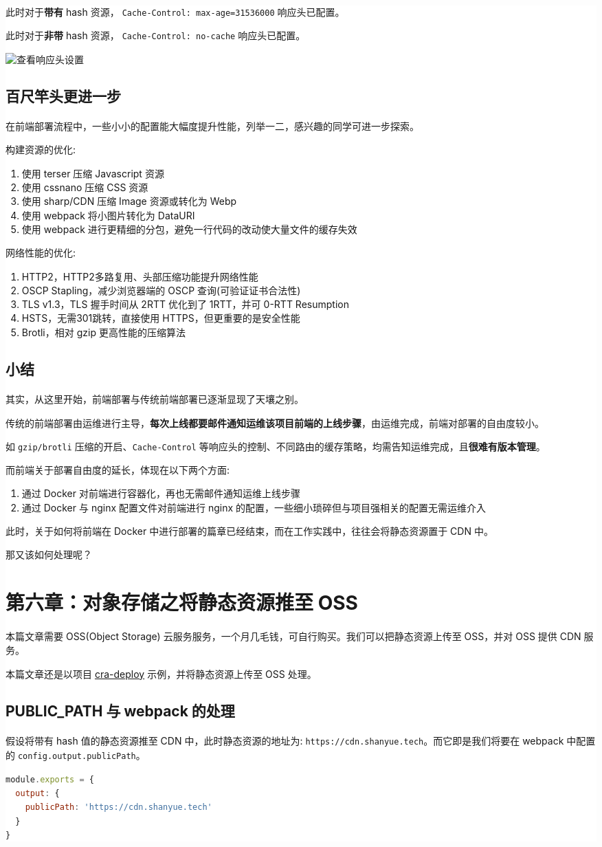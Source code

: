 此时对于**带有** hash 资源， `Cache-Control: max-age=31536000` 响应头已配置。

此时对于**非带** hash 资源， `Cache-Control: no-cache` 响应头已配置。

![查看响应头设置](https://cdn.jsdelivr.net/gh/shfshanyue/assets/2022-02-18/clipboard-6107.13189f.webp)

## 百尺竿头更进一步

在前端部署流程中，一些小小的配置能大幅度提升性能，列举一二，感兴趣的同学可进一步探索。

构建资源的优化:

1. 使用 terser 压缩 Javascript 资源
1. 使用 cssnano 压缩 CSS 资源
1. 使用 sharp/CDN 压缩 Image 资源或转化为 Webp
1. 使用 webpack 将小图片转化为 DataURI
1. 使用 webpack 进行更精细的分包，避免一行代码的改动使大量文件的缓存失效

网络性能的优化:

1. HTTP2，HTTP2多路复用、头部压缩功能提升网络性能
1. OSCP Stapling，减少浏览器端的 OSCP 查询(可验证证书合法性)
1. TLS v1.3，TLS 握手时间从 2RTT 优化到了 1RTT，并可 0-RTT Resumption
1. HSTS，无需301跳转，直接使用 HTTPS，但更重要的是安全性能
1. Brotli，相对 gzip 更高性能的压缩算法

## 小结

其实，从这里开始，前端部署与传统前端部署已逐渐显现了天壤之别。

传统的前端部署由运维进行主导，**每次上线都要邮件通知运维该项目前端的上线步骤**，由运维完成，前端对部署的自由度较小。

如 `gzip/brotli` 压缩的开启、`Cache-Control` 等响应头的控制、不同路由的缓存策略，均需告知运维完成，且**很难有版本管理**。

而前端关于部署自由度的延长，体现在以下两个方面:

1. 通过 Docker 对前端进行容器化，再也无需邮件通知运维上线步骤
1. 通过 Docker 与 nginx 配置文件对前端进行 nginx 的配置，一些细小琐碎但与项目强相关的配置无需运维介入

此时，关于如何将前端在 Docker 中进行部署的篇章已经结束，而在工作实践中，往往会将静态资源置于 CDN 中。

那又该如何处理呢？

# 第六章：对象存储之将静态资源推至 OSS

本篇文章需要 OSS(Object Storage) 云服务服务，一个月几毛钱，可自行购买。我们可以把静态资源上传至 OSS，并对 OSS 提供 CDN 服务。

本篇文章还是以项目 [cra-deploy](https://github.com/shfshanyue/cra-deploy) 示例，并将静态资源上传至 OSS 处理。

## PUBLIC_PATH 与 webpack 的处理

假设将带有 hash 值的静态资源推至 CDN 中，此时静态资源的地址为: `https://cdn.shanyue.tech`。而它即是我们将要在 webpack 中配置的 `config.output.publicPath`。

``` js
module.exports = {
  output: {
    publicPath: 'https://cdn.shanyue.tech'
  }
}
```
